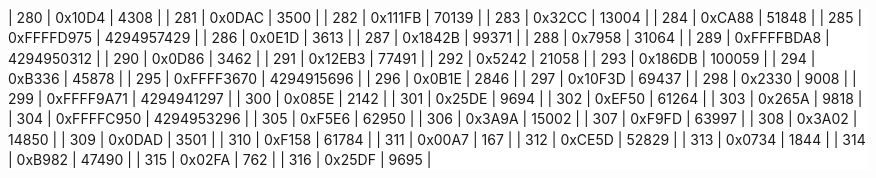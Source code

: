 |     280 | 0x10D4      |        4308 |
|     281 | 0x0DAC      |        3500 |
|     282 | 0x111FB     |       70139 |
|     283 | 0x32CC      |       13004 |
|     284 | 0xCA88      |       51848 |
|     285 | 0xFFFFD975  |  4294957429 |
|     286 | 0x0E1D      |        3613 |
|     287 | 0x1842B     |       99371 |
|     288 | 0x7958      |       31064 |
|     289 | 0xFFFFBDA8  |  4294950312 |
|     290 | 0x0D86      |        3462 |
|     291 | 0x12EB3     |       77491 |
|     292 | 0x5242      |       21058 |
|     293 | 0x186DB     |      100059 |
|     294 | 0xB336      |       45878 |
|     295 | 0xFFFF3670  |  4294915696 |
|     296 | 0x0B1E      |        2846 |
|     297 | 0x10F3D     |       69437 |
|     298 | 0x2330      |        9008 |
|     299 | 0xFFFF9A71  |  4294941297 |
|     300 | 0x085E      |        2142 |
|     301 | 0x25DE      |        9694 |
|     302 | 0xEF50      |       61264 |
|     303 | 0x265A      |        9818 |
|     304 | 0xFFFFC950  |  4294953296 |
|     305 | 0xF5E6      |       62950 |
|     306 | 0x3A9A      |       15002 |
|     307 | 0xF9FD      |       63997 |
|     308 | 0x3A02      |       14850 |
|     309 | 0x0DAD      |        3501 |
|     310 | 0xF158      |       61784 |
|     311 | 0x00A7      |         167 |
|     312 | 0xCE5D      |       52829 |
|     313 | 0x0734      |        1844 |
|     314 | 0xB982      |       47490 |
|     315 | 0x02FA      |         762 |
|     316 | 0x25DF      |        9695 |